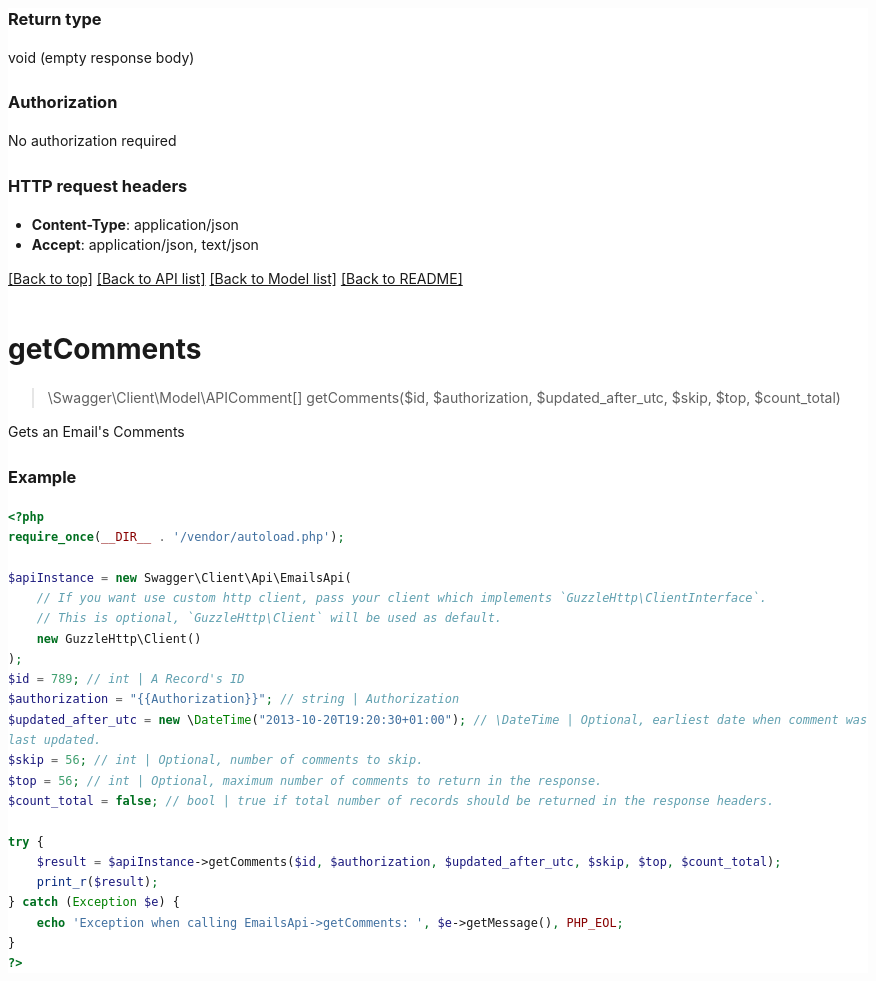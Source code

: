 ### Return type

void (empty response body)

### Authorization

No authorization required

### HTTP request headers

 - **Content-Type**: application/json
 - **Accept**: application/json, text/json

[[Back to top]](#) [[Back to API list]](../../README.md#documentation-for-api-endpoints) [[Back to Model list]](../../README.md#documentation-for-models) [[Back to README]](../../README.md)

# **getComments**
> \Swagger\Client\Model\APIComment[] getComments($id, $authorization, $updated_after_utc, $skip, $top, $count_total)

Gets an Email's Comments

### Example
```php
<?php
require_once(__DIR__ . '/vendor/autoload.php');

$apiInstance = new Swagger\Client\Api\EmailsApi(
    // If you want use custom http client, pass your client which implements `GuzzleHttp\ClientInterface`.
    // This is optional, `GuzzleHttp\Client` will be used as default.
    new GuzzleHttp\Client()
);
$id = 789; // int | A Record's ID
$authorization = "{{Authorization}}"; // string | Authorization
$updated_after_utc = new \DateTime("2013-10-20T19:20:30+01:00"); // \DateTime | Optional, earliest date when comment was last updated.
$skip = 56; // int | Optional, number of comments to skip.
$top = 56; // int | Optional, maximum number of comments to return in the response.
$count_total = false; // bool | true if total number of records should be returned in the response headers.

try {
    $result = $apiInstance->getComments($id, $authorization, $updated_after_utc, $skip, $top, $count_total);
    print_r($result);
} catch (Exception $e) {
    echo 'Exception when calling EmailsApi->getComments: ', $e->getMessage(), PHP_EOL;
}
?>
```
